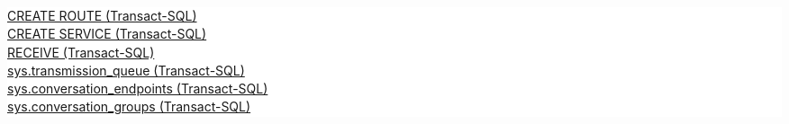 [CREATE ROUTE &#40;Transact-SQL&#41;](../../t-sql/statements/create-route-transact-sql.md)   
 [CREATE SERVICE &#40;Transact-SQL&#41;](../../t-sql/statements/create-service-transact-sql.md)   
 [RECEIVE &#40;Transact-SQL&#41;](../../t-sql/statements/receive-transact-sql.md)   
 [sys.transmission_queue &#40;Transact-SQL&#41;](../../relational-databases/system-catalog-views/sys-transmission-queue-transact-sql.md)   
 [sys.conversation_endpoints &#40;Transact-SQL&#41;](../../relational-databases/system-catalog-views/sys-conversation-endpoints-transact-sql.md)   
 [sys.conversation_groups &#40;Transact-SQL&#41;](../../relational-databases/system-catalog-views/sys-conversation-groups-transact-sql.md)  
  
